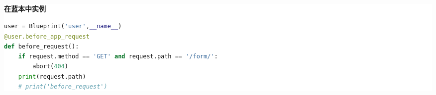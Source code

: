 **在蓝本中实例**

```python
user = Blueprint('user',__name__)
@user.before_app_request
def before_request():
    if request.method == 'GET' and request.path == '/form/':
        abort(404)
    print(request.path)
    # print('before_request')
```





























































